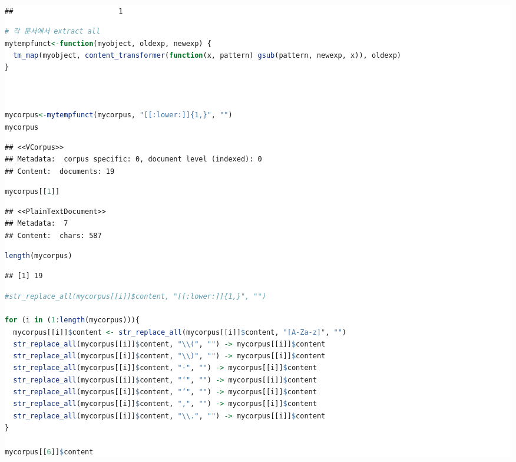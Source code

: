     ##                         1

``` r
# 각 문서에서 extract all
mytempfunct<-function(myobject, oldexp, newexp) {
  tm_map(myobject, content_transformer(function(x, pattern) gsub(pattern, newexp, x)), oldexp)
}



mycorpus<-mytempfunct(mycorpus, "[[:lower:]]{1,}", "")
mycorpus
```

    ## <<VCorpus>>
    ## Metadata:  corpus specific: 0, document level (indexed): 0
    ## Content:  documents: 19

``` r
mycorpus[[1]]
```

    ## <<PlainTextDocument>>
    ## Metadata:  7
    ## Content:  chars: 587

``` r
length(mycorpus)
```

    ## [1] 19

``` r
#str_replace_all(mycorpus[[i]]$content, "[[:lower:]]{1,}", "")

for (i in (1:length(mycorpus))){
  mycorpus[[i]]$content <- str_replace_all(mycorpus[[i]]$content, "[A-Za-z]", "")
  str_replace_all(mycorpus[[i]]$content, "\\(", "") -> mycorpus[[i]]$content
  str_replace_all(mycorpus[[i]]$content, "\\)", "") -> mycorpus[[i]]$content
  str_replace_all(mycorpus[[i]]$content, "·", "") -> mycorpus[[i]]$content
  str_replace_all(mycorpus[[i]]$content, "‘", "") -> mycorpus[[i]]$content
  str_replace_all(mycorpus[[i]]$content, "’", "") -> mycorpus[[i]]$content
  str_replace_all(mycorpus[[i]]$content, ",", "") -> mycorpus[[i]]$content
  str_replace_all(mycorpus[[i]]$content, "\\.", "") -> mycorpus[[i]]$content
}

mycorpus[[6]]$content
```
